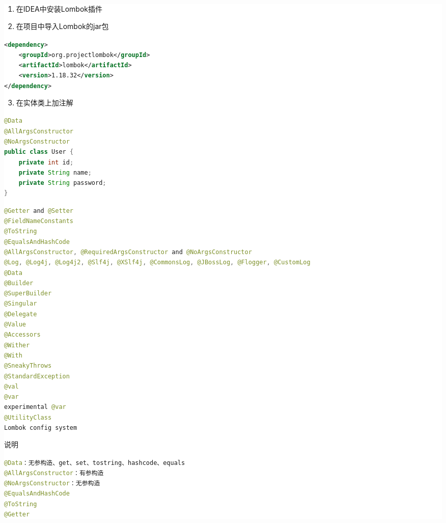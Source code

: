 1. 在IDEA中安装Lombok插件

2. 在项目中导入Lombok的jar包

```xml
<dependency>
    <groupId>org.projectlombok</groupId>
    <artifactId>lombok</artifactId>
    <version>1.18.32</version>
</dependency>
```

3. 在实体类上加注解

```java
@Data
@AllArgsConstructor
@NoArgsConstructor
public class User {
    private int id;
    private String name;
    private String password;
}
```



```java
@Getter and @Setter
@FieldNameConstants
@ToString
@EqualsAndHashCode
@AllArgsConstructor, @RequiredArgsConstructor and @NoArgsConstructor
@Log, @Log4j, @Log4j2, @Slf4j, @XSlf4j, @CommonsLog, @JBossLog, @Flogger, @CustomLog
@Data
@Builder
@SuperBuilder
@Singular
@Delegate
@Value
@Accessors
@Wither
@With
@SneakyThrows
@StandardException
@val
@var
experimental @var
@UtilityClass
Lombok config system
```

说明

```java
@Data：无参构造、get、set、tostring、hashcode、equals
@AllArgsConstructor：有参构造
@NoArgsConstructor：无参构造
@EqualsAndHashCode 
@ToString
@Getter
```
